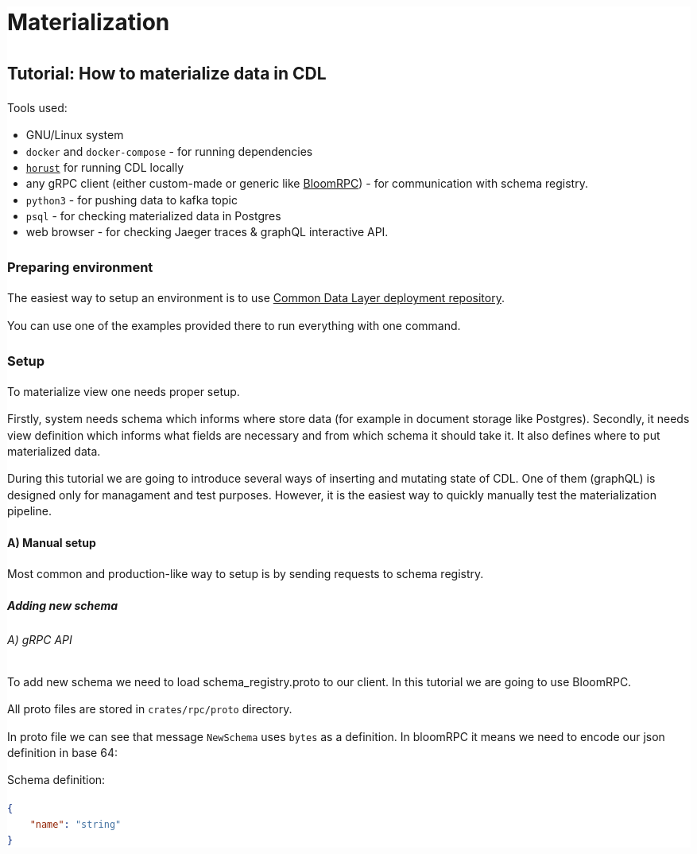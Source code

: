 # Materialization


## Tutorial: How to materialize data in CDL

Tools used:

* GNU/Linux system
* `docker` and `docker-compose` - for running dependencies
* [`horust`](https://github.com/FedericoPonzi/Horust) for running CDL locally
* any gRPC client (either custom-made or generic like [BloomRPC](https://github.com/uw-labs/bloomrpc)) - for communication with schema registry.
* `python3` - for pushing data to kafka topic 
* `psql` - for checking materialized data in Postgres
* web browser - for checking Jaeger traces & graphQL interactive API.

### Preparing environment

The easiest way to setup an environment is to use [Common Data Layer deployment repository](https://github.com/epiphany-platform/CommonDataLayer-deployment).

You can use one of the examples provided there to run everything with one command.

### Setup

To materialize view one needs proper setup.

Firstly, system needs schema which informs where store data (for example in document storage like Postgres).
Secondly, it needs view definition which informs what fields are necessary and from which schema it should take it. It also defines where to put materialized data.

During this tutorial we are going to introduce several ways of inserting and mutating state of CDL. One of them (graphQL) is designed only for managament and test purposes.
However, it is the easiest way to quickly manually test the materialization pipeline.


#### A) Manual setup

Most common and production-like way to setup is by sending requests to schema registry.

##### Adding new schema

###### A) gRPC API

To add new schema we need to load schema_registry.proto to our client. In this tutorial we are going to use BloomRPC.

All proto files are stored in `crates/rpc/proto` directory.

In proto file we can see that message `NewSchema` uses `bytes` as a definition.
In bloomRPC it means we need to encode our json definition in base 64:

Schema definition:
```json
{
    "name": "string"
} 
```
